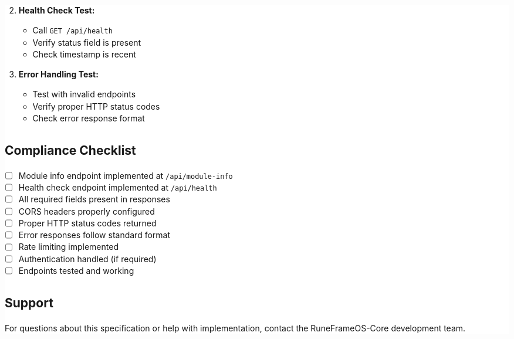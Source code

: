 2. **Health Check Test:**
   - Call `GET /api/health`
   - Verify status field is present
   - Check timestamp is recent

3. **Error Handling Test:**
   - Test with invalid endpoints
   - Verify proper HTTP status codes
   - Check error response format

## Compliance Checklist

- [ ] Module info endpoint implemented at `/api/module-info`
- [ ] Health check endpoint implemented at `/api/health`
- [ ] All required fields present in responses
- [ ] CORS headers properly configured
- [ ] Proper HTTP status codes returned
- [ ] Error responses follow standard format
- [ ] Rate limiting implemented
- [ ] Authentication handled (if required)
- [ ] Endpoints tested and working

## Support

For questions about this specification or help with implementation, contact the RuneFrameOS-Core development team.
